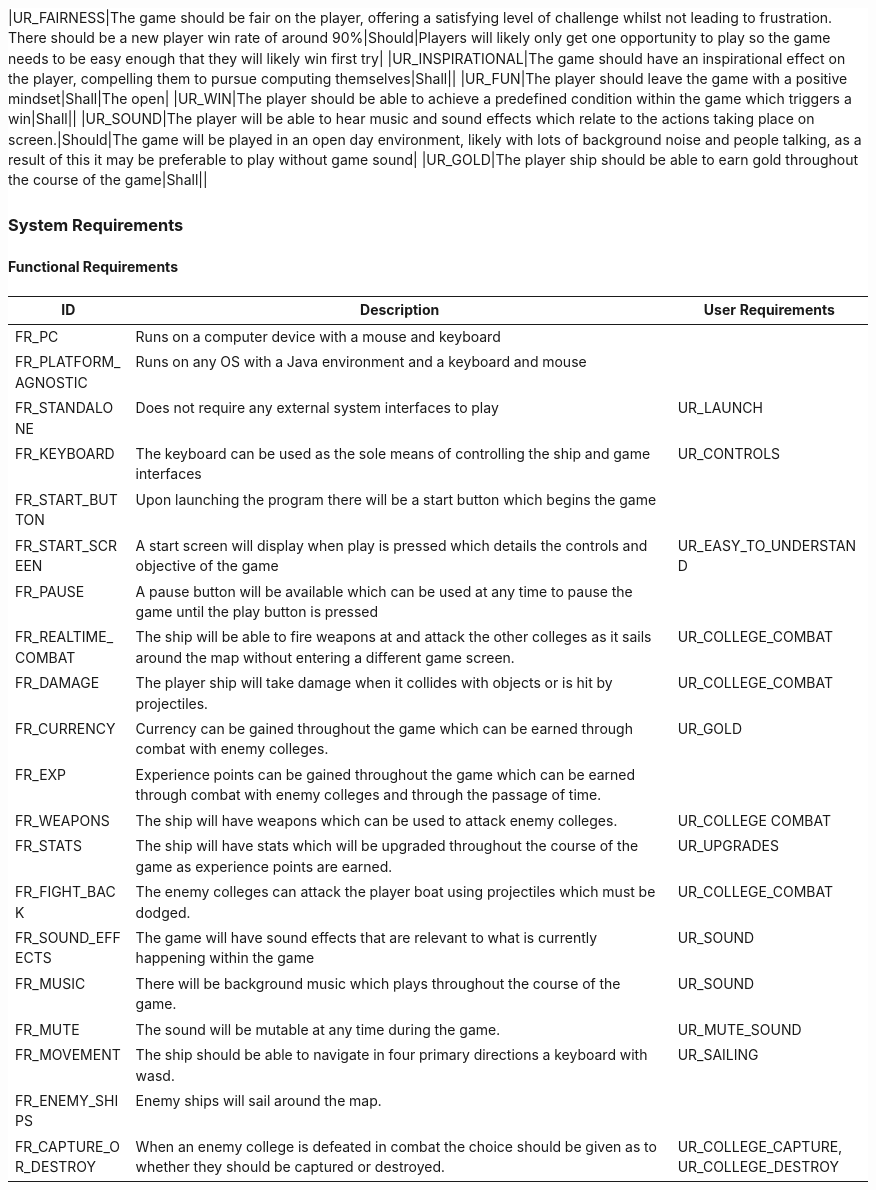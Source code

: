 |UR_FAIRNESS|The game should be fair on the player, offering a satisfying level of challenge whilst not leading to frustration. There should be a new player win rate of around 90%|Should|Players will likely only get one opportunity to play so the game needs to be easy enough that they will likely win first try|
|UR_INSPIRATIONAL|The game should have an inspirational effect on the player, compelling them to pursue computing themselves|Shall||
|UR_FUN|The player should leave the game with a positive mindset|Shall|The open|
|UR_WIN|The player should be able to achieve a predefined condition within the game which triggers a win|Shall||
|UR_SOUND|The player will be able to hear music and sound effects which relate to the actions taking place on screen.|Should|The game will be played in an open day environment, likely with lots of background noise and people talking, as a result of this it may be preferable to play without game sound|
|UR_GOLD|The player ship should be able to earn gold throughout the course of the game|Shall||
### System Requirements

#### Functional Requirements

| ID | Description | User Requirements |
|---|---|---|
|FR_PC|Runs on a computer device with a mouse and keyboard||
|FR_PLATFORM_AGNOSTIC|Runs on any OS with a Java environment and a keyboard and mouse||
|FR_STANDALONE|Does not require any external system interfaces to play|UR_LAUNCH|
|FR_KEYBOARD|The keyboard can be used as the sole means of controlling the ship and game interfaces|UR_CONTROLS|
|FR_START_BUTTON|Upon launching the program there will be a start button which begins the game||
|FR_START_SCREEN|A start screen will display when play is pressed which details the controls and objective of the game|UR_EASY_TO_UNDERSTAND|
|FR_PAUSE|A pause button will be available which can be used at any time to pause the game until the play button is pressed||
|FR_REALTIME_COMBAT|The ship will be able to fire weapons at and attack the other colleges as it sails around the map without entering a different game screen.|UR_COLLEGE_COMBAT|
|FR_DAMAGE|The player ship will take damage when it collides with objects or is hit by projectiles.|UR_COLLEGE_COMBAT|
|FR_CURRENCY|Currency can be gained throughout the game which can be earned through combat with enemy colleges.|UR_GOLD|
|FR_EXP|Experience points can be gained throughout the game which can be earned through combat with enemy colleges and through the passage of time.||
|FR_WEAPONS|The ship will have weapons which can be used to attack enemy colleges.|UR_COLLEGE COMBAT|
|FR_STATS|The ship will have stats which will be upgraded throughout the course of the game as experience points are earned.|UR_UPGRADES|
|FR_FIGHT_BACK|The enemy colleges can attack the player boat using projectiles which must be dodged.|UR_COLLEGE_COMBAT|
|FR_SOUND_EFFECTS|The game will have sound effects that are relevant to what is currently happening within the game|UR_SOUND|
|FR_MUSIC|There will be background music which plays throughout the course of the game.|UR_SOUND|
|FR_MUTE|The sound will be mutable at any time during the game.|UR_MUTE_SOUND|
|FR_MOVEMENT|The ship should be able to navigate in four primary directions a keyboard with wasd.|UR_SAILING|
|FR_ENEMY_SHIPS|Enemy ships will sail around the map.||
|FR_CAPTURE_OR_DESTROY|When an enemy college is defeated in combat the choice should be given as to whether they should be captured or destroyed.|UR_COLLEGE_CAPTURE, UR_COLLEGE_DESTROY|
